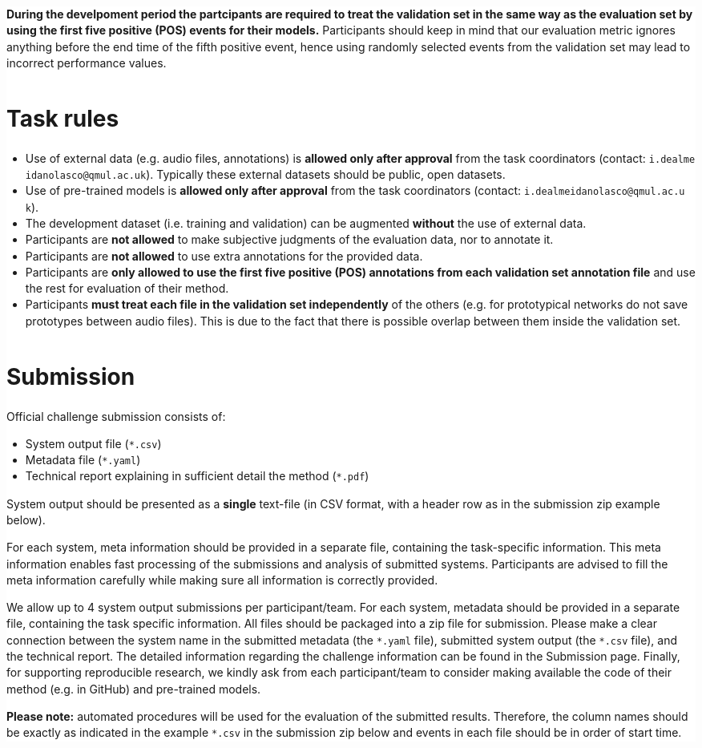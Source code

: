 **During the develpoment period the partcipants are required to treat the validation set in the same way as the evaluation set by using the first five positive (POS) events for their models.** Participants should keep in mind that our evaluation metric ignores anything before the end time of the fifth positive event, hence using randomly selected events from the validation set may lead to incorrect performance values.

# Task rules
+ Use of external data (e.g. audio files, annotations) is **allowed only after approval** from the task coordinators (contact: `i.dealmeidanolasco@qmul.ac.uk`). Typically these
external datasets should be public, open datasets.
+ Use of pre-trained models is **allowed only after approval** from the task coordinators (contact: `i.dealmeidanolasco@qmul.ac.uk`).
+ The development dataset (i.e. training and validation) can be augmented **without** the use of external data.
+ Participants are **not allowed** to make subjective judgments of the evaluation data, nor to annotate it.
+ Participants are **not allowed** to use extra annotations for the provided data.
+ Participants are **only allowed to use the first five positive (POS) annotations from each validation set annotation file** and use the rest for evaluation of their method.
+ Participants **must treat each file in the validation set independently** of the others (e.g. for prototypical networks do not save prototypes between audio files). This is due to the fact that there is possible overlap between them inside the validation set.

# Submission

Official challenge submission consists of:

+ System output file (`*.csv`)
+ Metadata file (`*.yaml`)
+ Technical report explaining in sufficient detail the method (`*.pdf`)

System output should be presented as a **single** text-file (in CSV format, with a header row as in the submission zip example below). 

For each system, meta information should be provided in a separate file, containing the task-specific information. This meta information enables fast processing of the submissions and analysis of submitted systems. Participants are advised to fill the meta information carefully while making sure all information is correctly provided.

We allow up to 4 system output submissions per participant/team. For each system, metadata should be provided in a separate file, containing the task specific information. All files should be packaged into a zip file for submission. Please make a clear connection between the system name in the submitted metadata (the `*.yaml` file), submitted system output (the `*.csv` file), and the technical report. The detailed information regarding the challenge information can be found in the Submission page.
Finally, for supporting reproducible research, we kindly ask from each participant/team to consider making available the code of their method (e.g. in GitHub) and pre-trained models.

**Please note:** automated procedures will be used for the evaluation of the submitted results. Therefore, the column names should be exactly as indicated in the example `*.csv` in the submission zip below and events in each file should be in order of start time.

